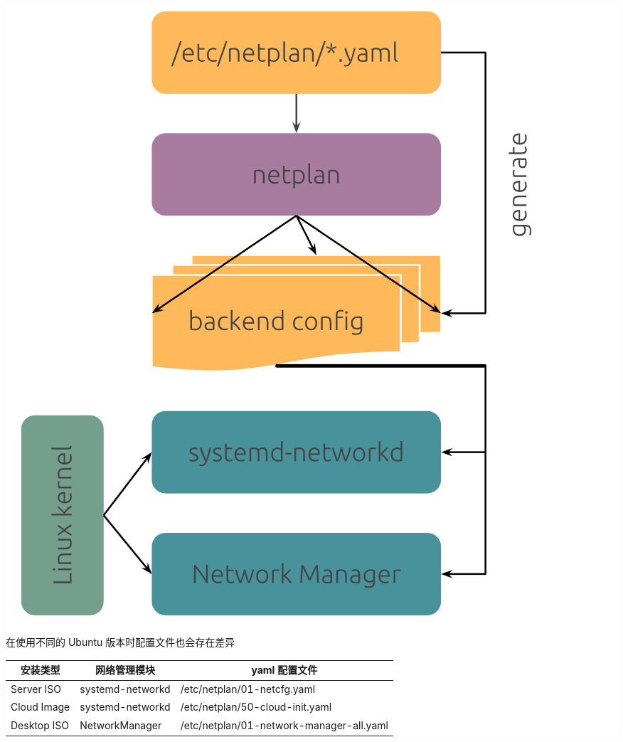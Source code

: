 ![](png/2019-12-31-16-30-36.png)

在使用不同的 Ubuntu 版本时配置文件也会存在差异

| 安装类型    | 网络管理模块     | yaml 配置文件                            |
| ----------- | ---------------- | ---------------------------------------- |
| Server ISO  | systemd-networkd | /etc/netplan/01-netcfg.yaml              |
| Cloud Image | systemd-networkd | /etc/netplan/50-cloud-init.yaml          |
| Desktop ISO | NetworkManager   | /etc/netplan/01-network-manager-all.yaml |
